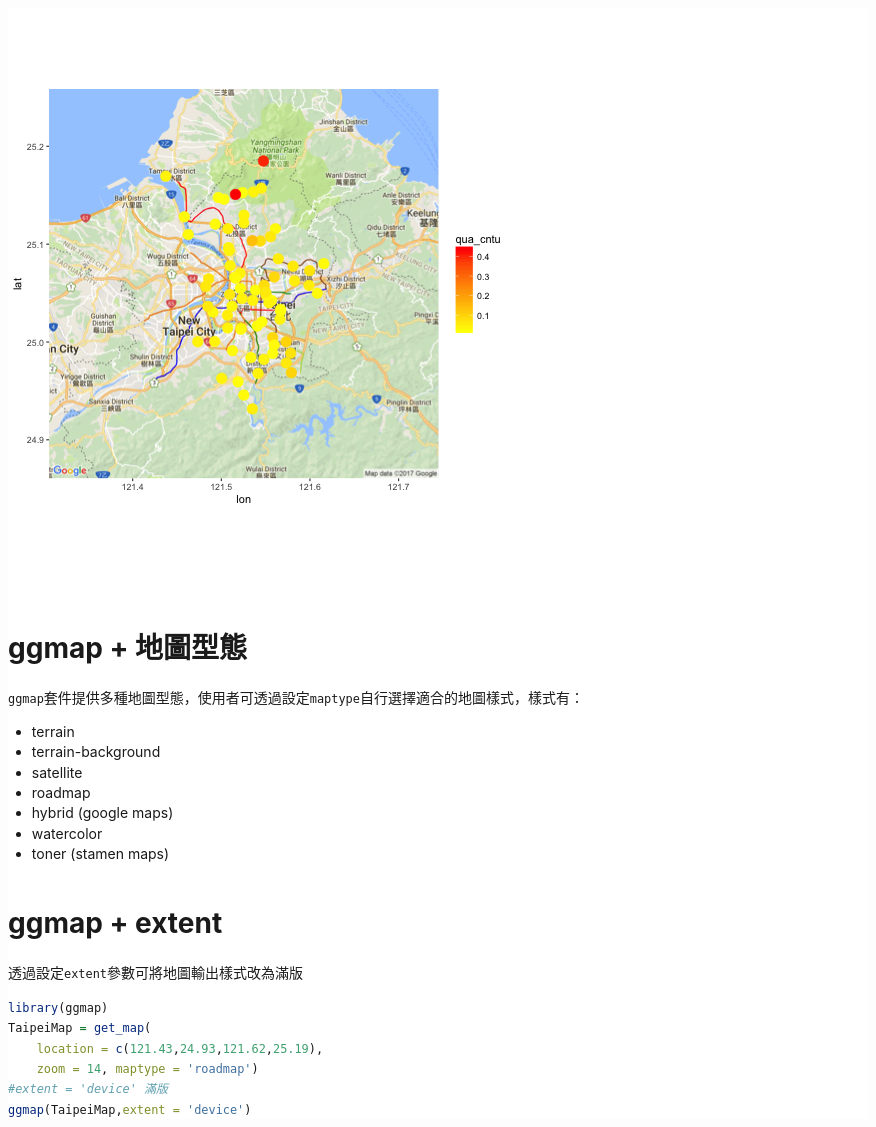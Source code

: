 ![plot of chunk unnamed-chunk-27](10_Graphic-figure/unnamed-chunk-27-1.png)

ggmap + 地圖型態
====================================
`ggmap`套件提供多種地圖型態，使用者可透過設定`maptype`自行選擇適合的地圖樣式，樣式有：

- terrain
- terrain-background
- satellite
- roadmap
- hybrid (google maps)
- watercolor
- toner (stamen maps)

ggmap + extent
====================================
透過設定`extent`參數可將地圖輸出樣式改為滿版

```r
library(ggmap)
TaipeiMap = get_map(
    location = c(121.43,24.93,121.62,25.19), 
    zoom = 14, maptype = 'roadmap')
#extent = 'device' 滿版
ggmap(TaipeiMap,extent = 'device') 
```
